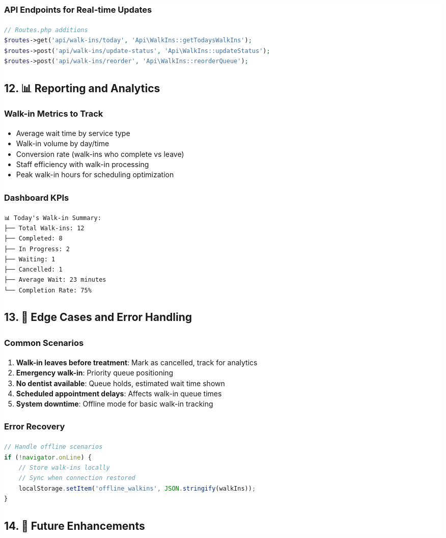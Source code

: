 ### API Endpoints for Real-time Updates
```php
// Routes.php additions
$routes->get('api/walk-ins/today', 'Api\WalkIns::getTodaysWalkIns');
$routes->post('api/walk-ins/update-status', 'Api\WalkIns::updateStatus');
$routes->post('api/walk-ins/reorder', 'Api\WalkIns::reorderQueue');
```

## 12. 📊 Reporting and Analytics

### Walk-in Metrics to Track
- Average wait time by service type
- Walk-in volume by day/time
- Conversion rate (walk-ins who complete vs leave)
- Staff efficiency with walk-in processing
- Peak walk-in hours for scheduling optimization

### Dashboard KPIs
```
📊 Today's Walk-in Summary:
├── Total Walk-ins: 12
├── Completed: 8  
├── In Progress: 2
├── Waiting: 1
├── Cancelled: 1
├── Average Wait: 23 minutes
└── Completion Rate: 75%
```

## 13. 🚨 Edge Cases and Error Handling

### Common Scenarios
1. **Walk-in leaves before treatment**: Mark as cancelled, track for analytics
2. **Emergency walk-in**: Priority queue positioning
3. **No dentist available**: Queue holds, estimated wait time shown
4. **Scheduled appointment delays**: Affects walk-in queue times
5. **System downtime**: Offline mode for basic walk-in tracking

### Error Recovery
```javascript
// Handle offline scenarios
if (!navigator.onLine) {
    // Store walk-ins locally
    // Sync when connection restored
    localStorage.setItem('offline_walkins', JSON.stringify(walkIns));
}
```

## 14. 🔮 Future Enhancements
